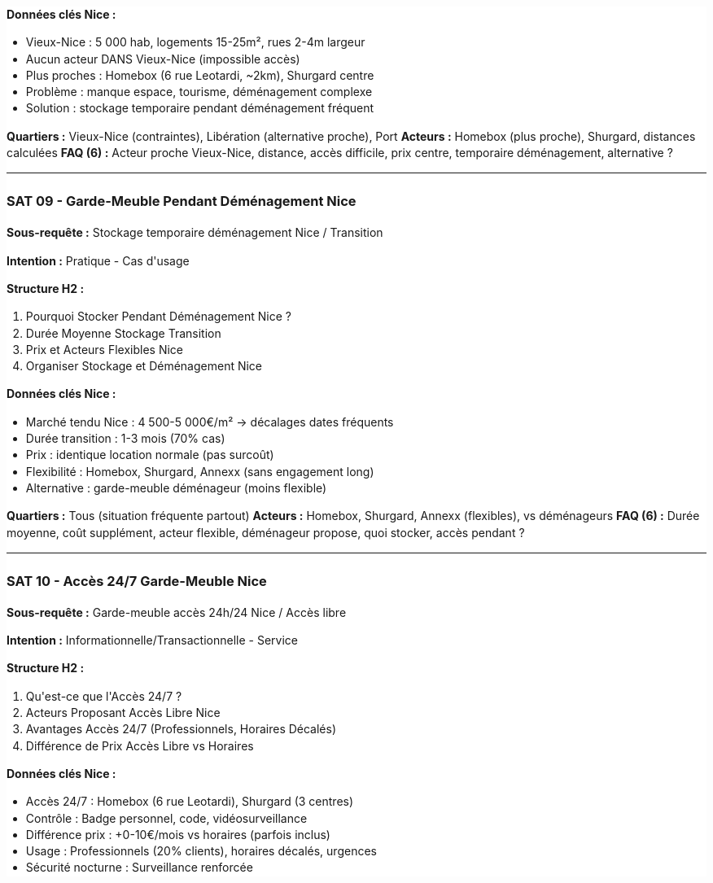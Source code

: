 **Données clés Nice :**
- Vieux-Nice : 5 000 hab, logements 15-25m², rues 2-4m largeur
- Aucun acteur DANS Vieux-Nice (impossible accès)
- Plus proches : Homebox (6 rue Leotardi, ~2km), Shurgard centre
- Problème : manque espace, tourisme, déménagement complexe
- Solution : stockage temporaire pendant déménagement fréquent

**Quartiers :** Vieux-Nice (contraintes), Libération (alternative proche), Port
**Acteurs :** Homebox (plus proche), Shurgard, distances calculées
**FAQ (6) :** Acteur proche Vieux-Nice, distance, accès difficile, prix centre, temporaire déménagement, alternative ?

---

### SAT 09 - Garde-Meuble Pendant Déménagement Nice

**Sous-requête :** Stockage temporaire déménagement Nice / Transition

**Intention :** Pratique - Cas d'usage

**Structure H2 :**
1. Pourquoi Stocker Pendant Déménagement Nice ?
2. Durée Moyenne Stockage Transition
3. Prix et Acteurs Flexibles Nice
4. Organiser Stockage et Déménagement Nice

**Données clés Nice :**
- Marché tendu Nice : 4 500-5 000€/m² → décalages dates fréquents
- Durée transition : 1-3 mois (70% cas)
- Prix : identique location normale (pas surcoût)
- Flexibilité : Homebox, Shurgard, Annexx (sans engagement long)
- Alternative : garde-meuble déménageur (moins flexible)

**Quartiers :** Tous (situation fréquente partout)
**Acteurs :** Homebox, Shurgard, Annexx (flexibles), vs déménageurs
**FAQ (6) :** Durée moyenne, coût supplément, acteur flexible, déménageur propose, quoi stocker, accès pendant ?

---

### SAT 10 - Accès 24/7 Garde-Meuble Nice

**Sous-requête :** Garde-meuble accès 24h/24 Nice / Accès libre

**Intention :** Informationnelle/Transactionnelle - Service

**Structure H2 :**
1. Qu'est-ce que l'Accès 24/7 ?
2. Acteurs Proposant Accès Libre Nice
3. Avantages Accès 24/7 (Professionnels, Horaires Décalés)
4. Différence de Prix Accès Libre vs Horaires

**Données clés Nice :**
- Accès 24/7 : Homebox (6 rue Leotardi), Shurgard (3 centres)
- Contrôle : Badge personnel, code, vidéosurveillance
- Différence prix : +0-10€/mois vs horaires (parfois inclus)
- Usage : Professionnels (20% clients), horaires décalés, urgences
- Sécurité nocturne : Surveillance renforcée
